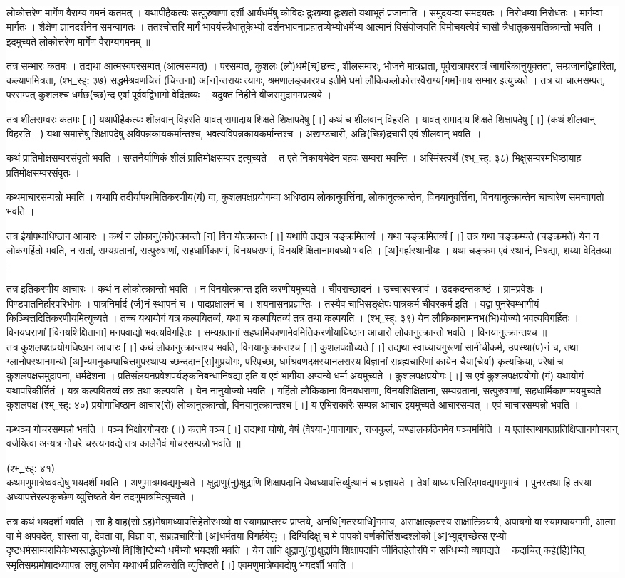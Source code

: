 लोकोत्तरेण मार्गेण वैराग्य गमनं कतमत् । यथापीहैकत्यः सत्पुरुषाणां दर्शी आर्यधर्मेषु कोविदः दुःखम्वा दुःखतो यथाभूतं प्रजानाति । समुदयम्वा समदयतः । निरोधम्वा निरोधतः । मार्गम्वा मार्गतः । शैक्षेण ज्ञानदर्शनेन समन्वागतः । ततश्चोत्तरि मार्गं भावयंस्त्रैधातुकेभ्यो दर्शनभावनाप्रहातव्येभ्योधर्मेभ्य आत्मानं विसंयोजयति विमोचयत्येवं चासौ त्रैधातुकसमतिक्रान्तो भवति । इदमुच्यते लोकोत्तरेण मार्गेण वैराग्यगमनम् ॥  
  
तत्र सम्भारः कतमः । तद्यथा आत्मस्वपरसम्पत् (आत्मसम्पत्) । परसम्पत्, कुशलः (लो)धर्म[च्]छन्दः, शीलसम्वरः, भोजने मात्रज्ञता, पूर्वरात्रापररात्रं जागरिकानुयुक्तता, सम्प्रजानद्विहारिता, कल्याणमित्रता, (श्भ्_स्ह्: ३७) सद्धर्मश्रवणचित्तं (चिन्तना) अ[न]न्तरायः त्यागः, श्रमणालङ्कारश्च इतीमे धर्मा लौकिकलोकोत्तरवैराग्य[गम]नाय सम्भार इत्युच्यते । तत्र या चात्मसम्पत्, परसम्पत् कुशलश्च धर्मछ(च्छ)न्द एषां पूर्ववद्विभागो वेदितव्यः । यदुक्तं निहीने बीजसमुदागमप्रत्यये ।  
  
तत्र शीलसम्वरः कतमः [।] यथापीहैकत्यः शीलवान् विहरति यावत् समादाय शिक्षते शिक्षापदेषु [।] कथं च शीलवान् विहरति । यावत् समादाय शिक्षते शिक्षापदेषु [।] (कथं शीलवान् विहरति ।) यथा समात्तेषु शिक्षापदेषु अविपन्नकायकर्मान्तश्च, भवत्यविपन्नकायकर्मान्तश्च । अखण्डचारी, अछि(च्छि)द्रचारी एवं शीलवान् भवति ॥  
  
कथं प्रातिमोक्षसम्वरसंवृतो भवति । सप्तनैर्याणिकं शीलं प्रातिमोक्षसम्वर इत्युच्यते । त एते निकायभेदेन बहवः सम्वरा भवन्ति । अस्मिंस्त्वर्थे (श्भ्_स्ह्: ३८) भिक्षुसम्वरमधिष्ठायाह प्रतिमोक्षसम्वरसंवृतः ।  
  
कथमाचारसम्पन्नो भवति । यथापि तदीर्यापथमितिकरणीय(यं) वा, कुशलपक्षप्रयोगम्वा अधिष्ठाय लोकानुवर्त्तिना, लोकानुत्क्रान्तेन, विनयानुवर्त्तिना, विनयानुत्क्रान्तेन चाचारेण समन्वागतो भवति ।  
  
तत्र ईर्यापथाधिष्ठान आचारः । कथं न लोकानु(को)त्क्रान्तो [न] विन योत्क्रान्तः [।] यथापि तद्यत्र चङ्क्रमितव्यं । यथा चङ्क्रमितव्यं [।] तत्र यथा चङ्क्रम्यते (चङ्क्रमते) येन न लोकगर्हितो भवति, न सतां, सम्यग्रतानां, सत्पुरुषाणां, सहधार्मिकाणां, विनयधराणां, विनयशिक्षितानामबध्यो भवति । [अ]गर्ह्यस्थानीयः । यथा चङ्क्रम एवं स्थानं, निषद्या, शय्या वेदितव्या ।  
  
तत्र इतिकरणीय आचारः । कथं न लोकोत्क्रान्तो भवति । न विनयोत्क्रान्त इति करणीयमुच्यते । चीवराच्छादनं । उच्चारवस्त्रावं । उदकदन्तकाष्ठं । ग्रामप्रवेशः । पिण्डपातनिर्हारपरिभोगः । पात्रनिर्मार्द (र्ज)नं स्थापनं च । पादप्रक्षालनं च । शयनासनप्रज्ञप्तिः । तस्यैव चाभिसङ्क्षेपः पात्रकर्म चीवरकर्म इति । यद्वा पुनरेवम्भागीयं किञ्चित्तदितिकरणीयमित्युच्यते । तच्च यथायोगं यत्र कल्पयितव्यं, यथा च कल्पयितव्यं तत्र तथा कल्पयति । (श्भ्_स्ह्: ३९) येन लौकिकानामनभ(भि)योज्यो भवत्यविगर्हितः । विनयधराणां [विनयशिक्षिताना] मनपवाद्यो भवत्यविगर्हितः । सम्यग्रतानां सहधार्मिकाणामेवमितिकरणीयाधिष्ठान आचारो लोकानुत्क्रान्तो भवति । विनयानुत्क्रान्तश्च ॥  
तत्र कुशलपक्षप्रयोगधिष्ठान आचारः [।] कथं लोकानुत्क्रान्तश्च भवति, विनयानुत्क्रान्तश्च [।] कुशलपक्षौच्यते [।] तद्यथा स्वाध्यायगुरूणां सामीचीकर्म, उपस्था(प)नं च, तथा ग्लानोपस्थानमन्यो [अ]न्यमनुकम्पाचित्तमुपस्थाप्य च्छन्ददान[स]मुप्रयोगः, परिपृच्छा, धर्मश्रवणदक्षस्यानलसस्य विज्ञानां सब्रह्मचारिणां कायेन चैया(चेर्या) कृत्यक्रिया, परेषां च कुशलपक्षसमुदापना, धर्मदेशना । प्रतिसंलयनप्रवेशपर्यङ्कनिबन्धानिषद्या इति य एवं भागीया अप्यन्ये धर्मा अयमुच्यते । कुशलपक्षप्रयोगः [।] स एवं कुशलपक्षप्रयोगो (गं) यथायोगं यथापरिकीर्तितं । यत्र कल्पयितव्यं तत्र तथा कल्पयति । येन नानुयोज्यो भवति । गर्हितो लौकिकानां विनयधराणां, विनयशिक्षितानां, सम्यग्रतानां, सत्पुरुषाणां, सहधार्मिकाणामयमुच्यते कुशलपक्ष (श्भ्_स्ह्: ४०) प्रयोगाधिष्ठान आचार(रो) लोकानुत्क्रान्तो, विनयानुत्क्रान्तश्च [।] य एभिराकारैः सम्पन्न आचार इयमुच्यते आचारसम्पत् । एवं चाचारसम्पन्नो भवति ।  
  
कथञ्च गोचरसम्पन्नो भवति । पञ्च भिक्षोरगोचराः (।) कतमे पञ्च [।] तद्यथा घोषो, वेषं (वेश्या-)पानागारः, राजकुलं, चण्डालकठिनमेव पञ्चममिति । य एतांस्तथागतप्रतिक्षिप्तानगोचरान् वर्जयित्वा अन्यत्र गोचरे चरत्यनवद्ये तत्र कालेनैवं गोचरसम्पन्नो भवति ॥  
  
(श्भ्_स्ह्: ४१)  
कथमणुमात्रेष्ववद्येषु भयदर्शी भवति । अणुमात्रमवद्यमुच्यते । क्षुद्राणु(नु)क्षुद्राणि शिक्षापदानि येष्वध्यापत्तिर्व्युत्थानं च प्रज्ञायते । तेषां याध्यापत्तिरिदमवद्यमणुमात्रं । पुनस्तथा हि तस्या अध्यापत्तेरल्पकृच्छेण व्युत्तिष्ठते येन तदणुमात्रमित्युच्यते ।  
  
तत्र कथं भयदर्शी भवति । सा है वाह(सो ऽह)मेषामध्यापत्तिहेतोरभव्यो वा स्यामप्राप्तस्य प्राप्तये, अनधि[गतस्याधि]गमाय, असाक्षात्कृतस्य साक्षात्क्रियायै, अपायगो वा स्यामपायगामी, आत्मा वा मे अपवदेत्, शास्ता वा, देवता वा, विज्ञा वा, सब्रह्मचारिणो [अ]धर्मतया विगर्हयेयुः । दिग्विदिक्षु च मे पापको वर्णकीर्त्तिशब्दश्लोको [अ]भ्युद्गच्छेत्स एभ्यो दृष्टधर्मसाम्परायिकेभ्यस्तद्धेतुकेभ्यो वि[शि]ष्टेभ्यो धर्मेभ्यो भयदर्शी भवति । येन तानि क्षुद्राणु(नु)क्षुद्राणि शिक्षापदानि जीवितहेतोरपि न सन्धिभ्यो व्यापद्यते । कदाचित् कर्ह(र्हि)चित् स्मृतिसम्प्रमोषादध्यापन्नः लघु लघ्वेव यथाधर्मं प्रतिकरोति व्युत्तिष्ठते [।] एवमणुमात्रेष्ववद्येषु भयदर्शी भवति ।  
  
